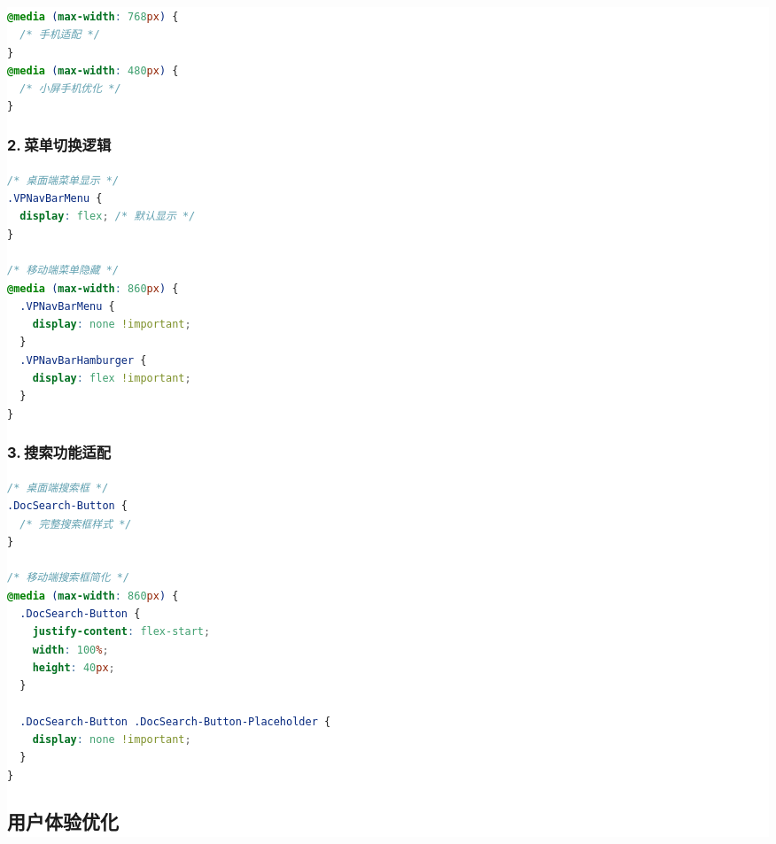 ```css
@media (max-width: 768px) {
  /* 手机适配 */
}
@media (max-width: 480px) {
  /* 小屏手机优化 */
}
```

### 2. 菜单切换逻辑

```css
/* 桌面端菜单显示 */
.VPNavBarMenu {
  display: flex; /* 默认显示 */
}

/* 移动端菜单隐藏 */
@media (max-width: 860px) {
  .VPNavBarMenu {
    display: none !important;
  }
  .VPNavBarHamburger {
    display: flex !important;
  }
}
```

### 3. 搜索功能适配

```css
/* 桌面端搜索框 */
.DocSearch-Button {
  /* 完整搜索框样式 */
}

/* 移动端搜索框简化 */
@media (max-width: 860px) {
  .DocSearch-Button {
    justify-content: flex-start;
    width: 100%;
    height: 40px;
  }

  .DocSearch-Button .DocSearch-Button-Placeholder {
    display: none !important;
  }
}
```

## 用户体验优化
